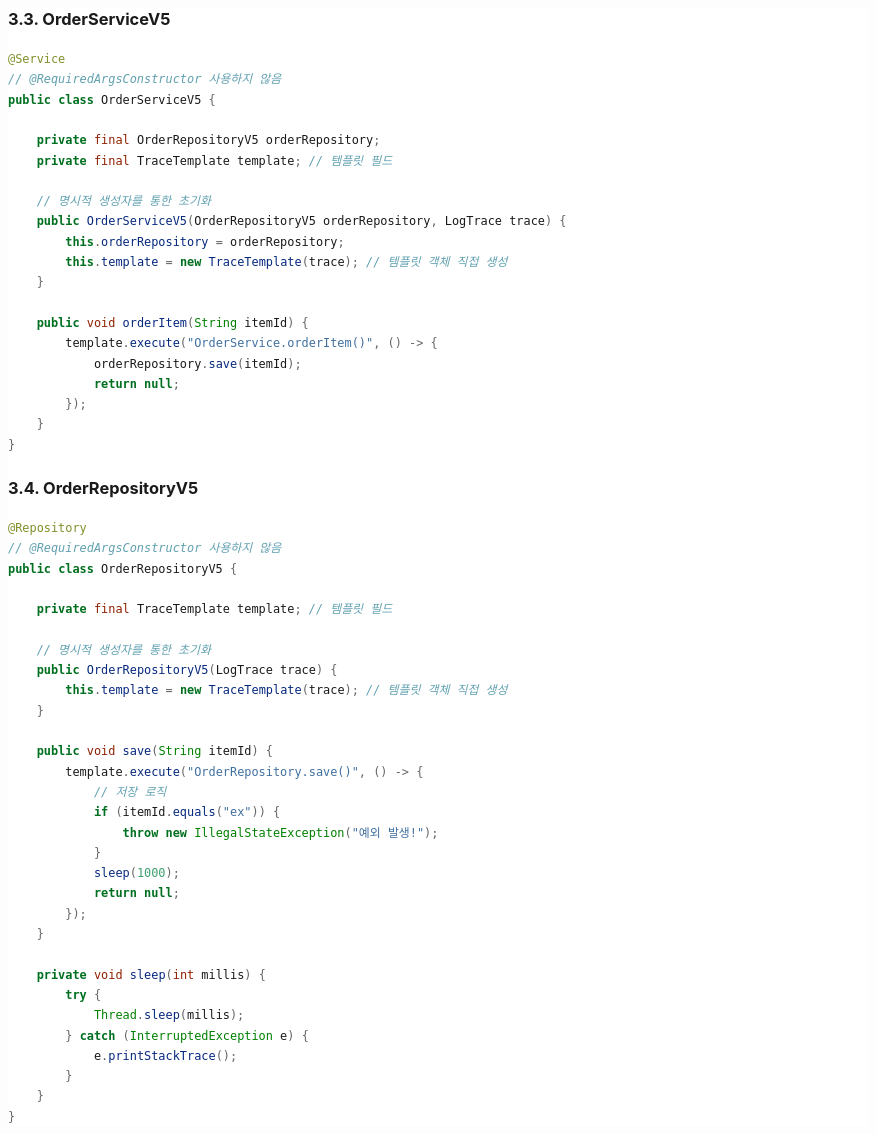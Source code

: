 ### 3.3. OrderServiceV5

```java
@Service
// @RequiredArgsConstructor 사용하지 않음
public class OrderServiceV5 {
    
    private final OrderRepositoryV5 orderRepository;
    private final TraceTemplate template; // 템플릿 필드
    
    // 명시적 생성자를 통한 초기화
    public OrderServiceV5(OrderRepositoryV5 orderRepository, LogTrace trace) {
        this.orderRepository = orderRepository;
        this.template = new TraceTemplate(trace); // 템플릿 객체 직접 생성
    }
    
    public void orderItem(String itemId) {
        template.execute("OrderService.orderItem()", () -> {
            orderRepository.save(itemId);
            return null;
        });
    }
}
```

### 3.4. OrderRepositoryV5

```java
@Repository
// @RequiredArgsConstructor 사용하지 않음
public class OrderRepositoryV5 {

    private final TraceTemplate template; // 템플릿 필드
    
    // 명시적 생성자를 통한 초기화
    public OrderRepositoryV5(LogTrace trace) {
        this.template = new TraceTemplate(trace); // 템플릿 객체 직접 생성
    }
    
    public void save(String itemId) {
        template.execute("OrderRepository.save()", () -> {
            // 저장 로직
            if (itemId.equals("ex")) {
                throw new IllegalStateException("예외 발생!");
            }
            sleep(1000);
            return null;
        });
    }
    
    private void sleep(int millis) {
        try {
            Thread.sleep(millis);
        } catch (InterruptedException e) {
            e.printStackTrace();
        }
    }
}
```
